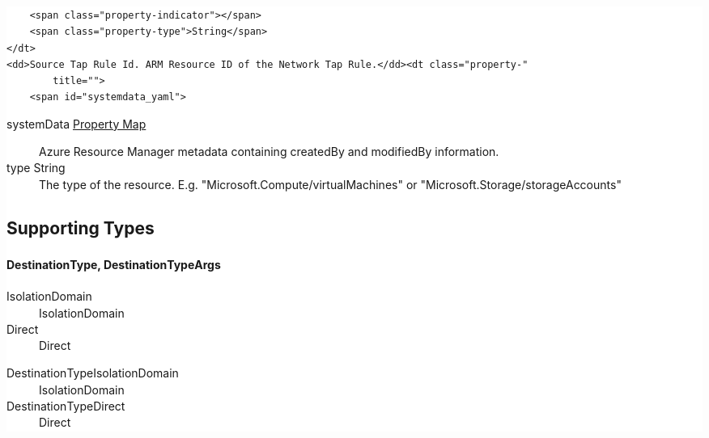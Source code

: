         <span class="property-indicator"></span>
        <span class="property-type">String</span>
    </dt>
    <dd>Source Tap Rule Id. ARM Resource ID of the Network Tap Rule.</dd><dt class="property-"
            title="">
        <span id="systemdata_yaml">
<a data-swiftype-name="resource-property" data-swiftype-type="text" href="#systemdata_yaml" style="color: inherit; text-decoration: inherit;">system<wbr>Data</a>
</span>
        <span class="property-indicator"></span>
        <span class="property-type"><a href="#systemdataresponse">Property Map</a></span>
    </dt>
    <dd>Azure Resource Manager metadata containing createdBy and modifiedBy information.</dd><dt class="property-"
            title="">
        <span id="type_yaml">
<a data-swiftype-name="resource-property" data-swiftype-type="text" href="#type_yaml" style="color: inherit; text-decoration: inherit;">type</a>
</span>
        <span class="property-indicator"></span>
        <span class="property-type">String</span>
    </dt>
    <dd>The type of the resource. E.g. &quot;Microsoft.Compute/virtualMachines&quot; or &quot;Microsoft.Storage/storageAccounts&quot;</dd></dl>
</pulumi-choosable>
</div>







## Supporting Types



<h4 id="destinationtype">
Destination<wbr>Type<pulumi-choosable type="language" values="python,go" class="inline">, Destination<wbr>Type<wbr>Args</pulumi-choosable>
</h4>

<div>
<pulumi-choosable type="language" values="csharp">
<dl class="tabular"><dt>Isolation<wbr>Domain</dt>
    <dd>IsolationDomain</dd><dt>Direct</dt>
    <dd>Direct</dd></dl>
</pulumi-choosable>
</div>

<div>
<pulumi-choosable type="language" values="go">
<dl class="tabular"><dt>Destination<wbr>Type<wbr>Isolation<wbr>Domain</dt>
    <dd>IsolationDomain</dd><dt>Destination<wbr>Type<wbr>Direct</dt>
    <dd>Direct</dd></dl>
</pulumi-choosable>
</div>
